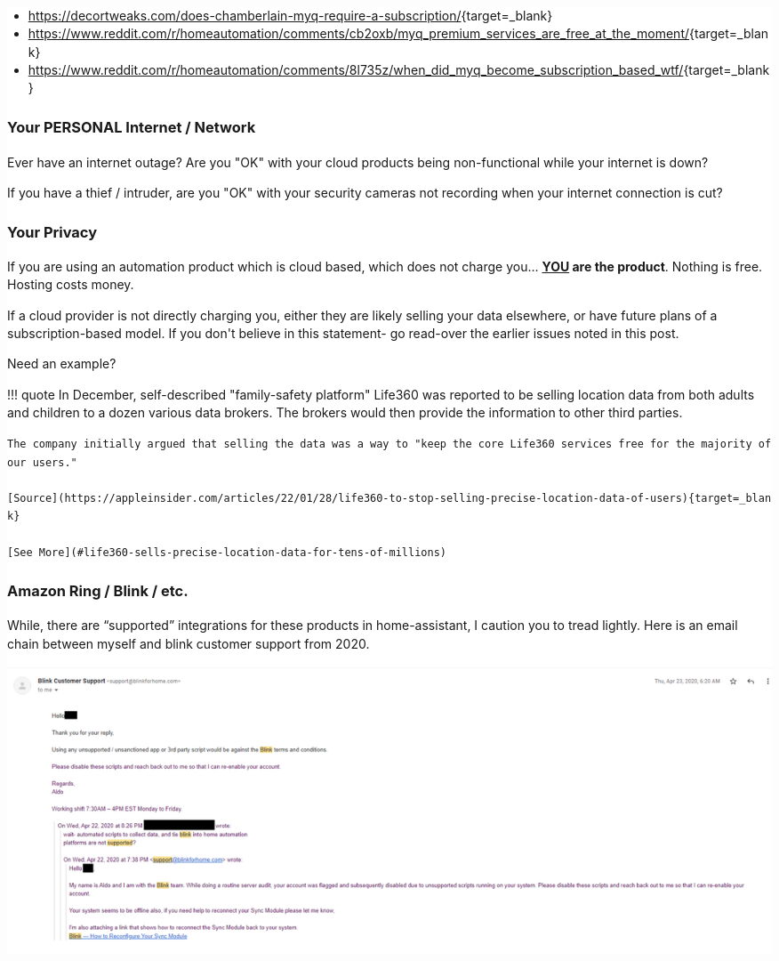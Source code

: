 * <https://decortweaks.com/does-chamberlain-myq-require-a-subscription/>{target=_blank}
* <https://www.reddit.com/r/homeautomation/comments/cb2oxb/myq_premium_services_are_free_at_the_moment/>{target=_blank}
* <https://www.reddit.com/r/homeautomation/comments/8l735z/when_did_myq_become_subscription_based_wtf/>{target=_blank}


### Your PERSONAL Internet / Network

Ever have an internet outage? Are you "OK" with your cloud products being non-functional while your internet is down?

If you have a thief / intruder, are you "OK" with your security cameras not recording when your internet connection is cut?

### Your Privacy

If you are using an automation product which is cloud based, which does not charge you… **<u>YOU</u> are the product**. Nothing is free. Hosting costs money. 

If a cloud provider is not directly charging you, either they are likely selling your data elsewhere, or have future plans of a subscription-based model. If you don't believe in this statement- go read-over the earlier issues noted in this post.

Need an example? 

!!! quote
    In December, self-described "family-safety platform" Life360 was reported to be selling location data from both adults and children to a dozen various data brokers. The brokers would then provide the information to other third parties.

    The company initially argued that selling the data was a way to "keep the core Life360 services free for the majority of our users."

    [Source](https://appleinsider.com/articles/22/01/28/life360-to-stop-selling-precise-location-data-of-users){target=_blank}

    [See More](#life360-sells-precise-location-data-for-tens-of-millions)

### Amazon Ring / Blink / etc.

While, there are “supported” integrations for these products in home-assistant, I caution you to tread lightly. Here is an email chain between myself and blink customer support from 2020.

![](assets/blink-email.png)
